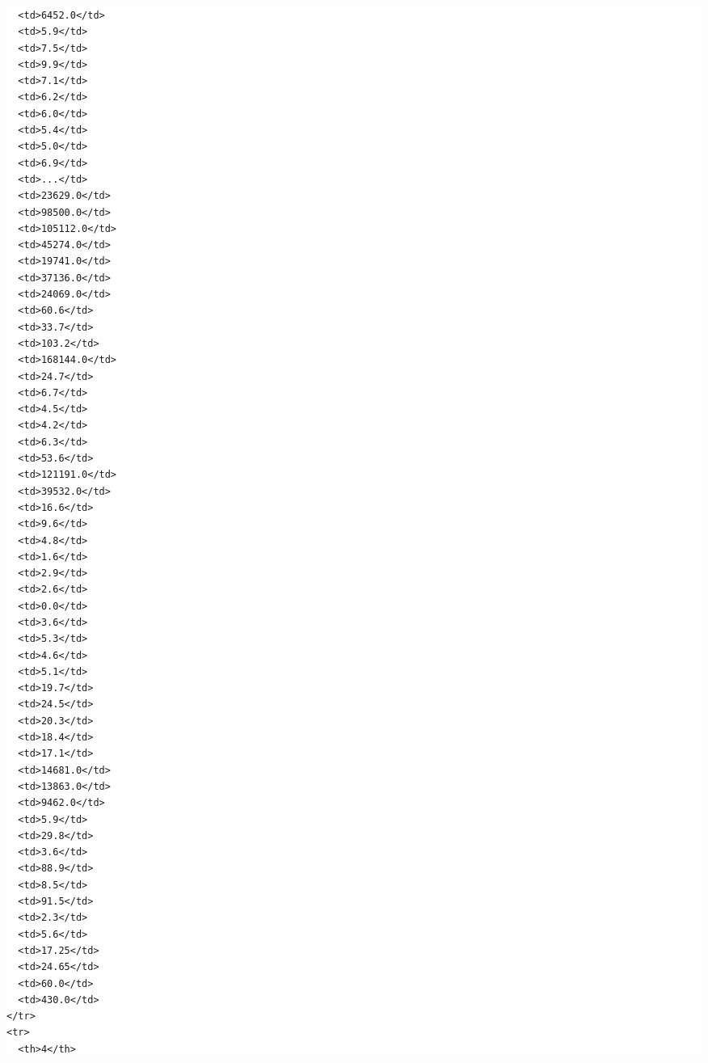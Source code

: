       <td>6452.0</td>
      <td>5.9</td>
      <td>7.5</td>
      <td>9.9</td>
      <td>7.1</td>
      <td>6.2</td>
      <td>6.0</td>
      <td>5.4</td>
      <td>5.0</td>
      <td>6.9</td>
      <td>...</td>
      <td>23629.0</td>
      <td>98500.0</td>
      <td>105112.0</td>
      <td>45274.0</td>
      <td>19741.0</td>
      <td>37136.0</td>
      <td>24069.0</td>
      <td>60.6</td>
      <td>33.7</td>
      <td>103.2</td>
      <td>168144.0</td>
      <td>24.7</td>
      <td>6.7</td>
      <td>4.5</td>
      <td>4.2</td>
      <td>6.3</td>
      <td>53.6</td>
      <td>121191.0</td>
      <td>39532.0</td>
      <td>16.6</td>
      <td>9.6</td>
      <td>4.8</td>
      <td>1.6</td>
      <td>2.9</td>
      <td>2.6</td>
      <td>0.0</td>
      <td>3.6</td>
      <td>5.3</td>
      <td>4.6</td>
      <td>5.1</td>
      <td>19.7</td>
      <td>24.5</td>
      <td>20.3</td>
      <td>18.4</td>
      <td>17.1</td>
      <td>14681.0</td>
      <td>13863.0</td>
      <td>9462.0</td>
      <td>5.9</td>
      <td>29.8</td>
      <td>3.6</td>
      <td>88.9</td>
      <td>8.5</td>
      <td>91.5</td>
      <td>2.3</td>
      <td>5.6</td>
      <td>17.25</td>
      <td>24.65</td>
      <td>60.0</td>
      <td>430.0</td>
    </tr>
    <tr>
      <th>4</th>